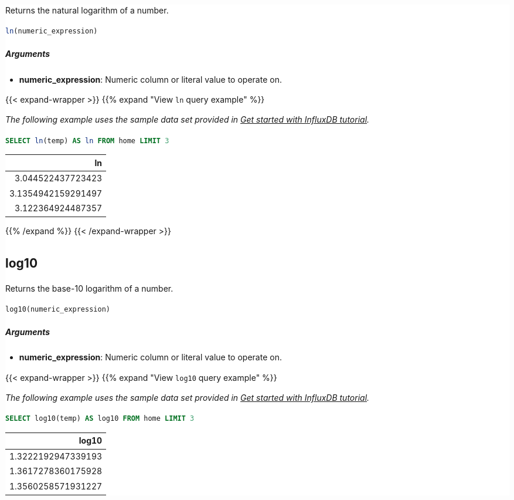 Returns the natural logarithm of a number.

```sql
ln(numeric_expression)
```

##### Arguments

- **numeric_expression**: Numeric column or literal value to operate on.

{{< expand-wrapper >}}
{{% expand "View `ln` query example" %}}

_The following example uses the sample data set provided in
[Get started with InfluxDB tutorial](/influxdb/cloud-iox/get-started/write/#construct-line-protocol)._

```sql
SELECT ln(temp) AS ln FROM home LIMIT 3
```

|                 ln |
| -----------------: |
|  3.044522437723423 |
| 3.1354942159291497 |
|  3.122364924487357 |

{{% /expand %}}
{{< /expand-wrapper >}}

## log10

Returns the base-10 logarithm of a number.

```sql
log10(numeric_expression)
```

##### Arguments

- **numeric_expression**: Numeric column or literal value to operate on.

{{< expand-wrapper >}}
{{% expand "View `log10` query example" %}}

_The following example uses the sample data set provided in
[Get started with InfluxDB tutorial](/influxdb/cloud-iox/get-started/write/#construct-line-protocol)._

```sql
SELECT log10(temp) AS log10 FROM home LIMIT 3
```

|              log10 |
| -----------------: |
| 1.3222192947339193 |
| 1.3617278360175928 |
| 1.3560258571931227 |
